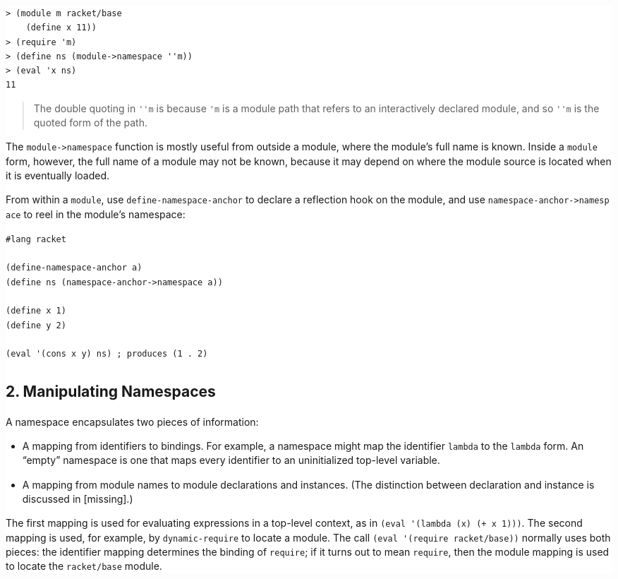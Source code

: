```racket
> (module m racket/base              
    (define x 11))                   
> (require 'm)                       
> (define ns (module->namespace ''m))
> (eval 'x ns)                       
11                                   
```

> The double quoting in `''m` is because `'m` is a module path that refers
> to an interactively declared module, and so `''m` is the quoted form of
> the path.

The `module->namespace` function is mostly useful from outside a module,
where the module’s full name is known. Inside a `module` form, however,
the full name of a module may not be known, because it may depend on
where the module source is located when it is eventually loaded.

From within a `module`, use `define-namespace-anchor` to declare a
reflection hook on the module, and use `namespace-anchor->namespace` to
reel in the module’s namespace:

```racket
#lang racket                               
                                           
(define-namespace-anchor a)                
(define ns (namespace-anchor->namespace a))
                                           
(define x 1)                               
(define y 2)                               
                                           
(eval '(cons x y) ns) ; produces (1 . 2)   
```

## 2. Manipulating Namespaces

A namespace encapsulates two pieces of information:

* A mapping from identifiers to bindings. For example, a namespace might
  map the identifier `lambda` to the `lambda` form. An “empty” namespace
  is one that maps every identifier to an uninitialized top-level
  variable.

* A mapping from module names to module declarations and instances.
  \(The distinction between declaration and instance is discussed in
  \[missing\].\)

The first mapping is used for evaluating expressions in a top-level
context, as in `(eval '(lambda (x) (+ x 1)))`. The second mapping is
used, for example, by `dynamic-require` to locate a module. The call
`(eval '(require racket/base))` normally uses both pieces: the
identifier mapping determines the binding of `require`; if it turns out
to mean `require`, then the module mapping is used to locate the
`racket/base` module.
